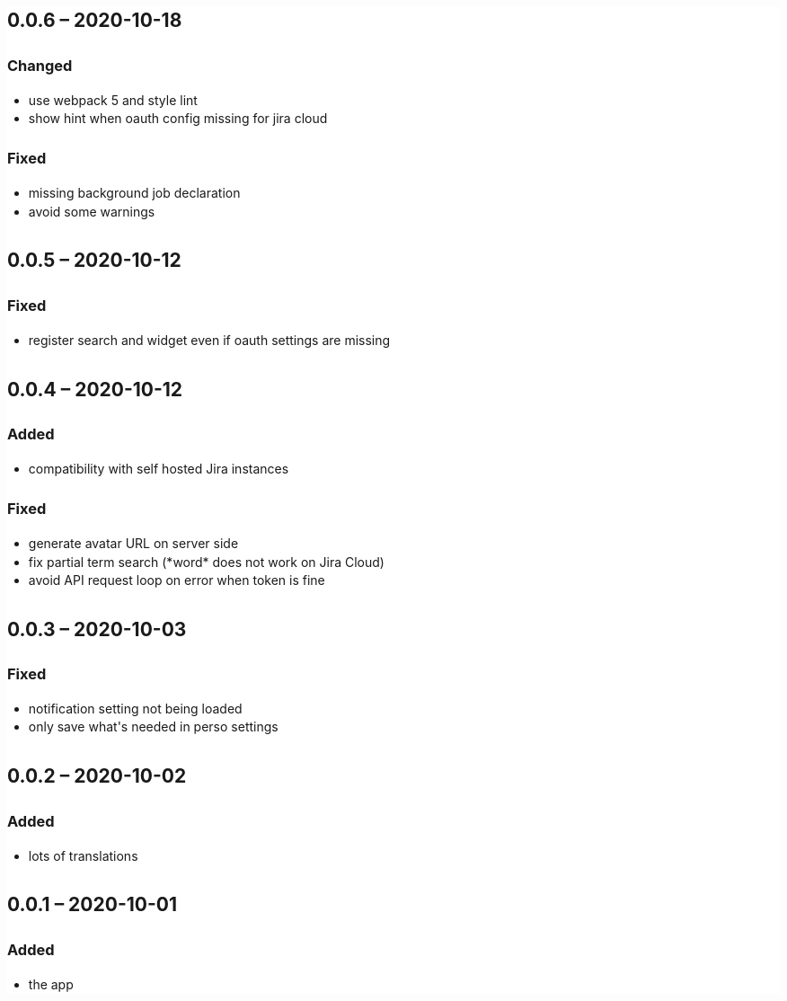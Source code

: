 ## 0.0.6 – 2020-10-18
### Changed
- use webpack 5 and style lint
- show hint when oauth config missing for jira cloud

### Fixed
- missing background job declaration
- avoid some warnings

## 0.0.5 – 2020-10-12
### Fixed
- register search and widget even if oauth settings are missing

## 0.0.4 – 2020-10-12
### Added
- compatibility with self hosted Jira instances

### Fixed
- generate avatar URL on server side
- fix partial term search (\*word\* does not work on Jira Cloud)
- avoid API request loop on error when token is fine

## 0.0.3 – 2020-10-03
### Fixed
- notification setting not being loaded
- only save what's needed in perso settings

## 0.0.2 – 2020-10-02
### Added
- lots of translations

## 0.0.1 – 2020-10-01
### Added
* the app

